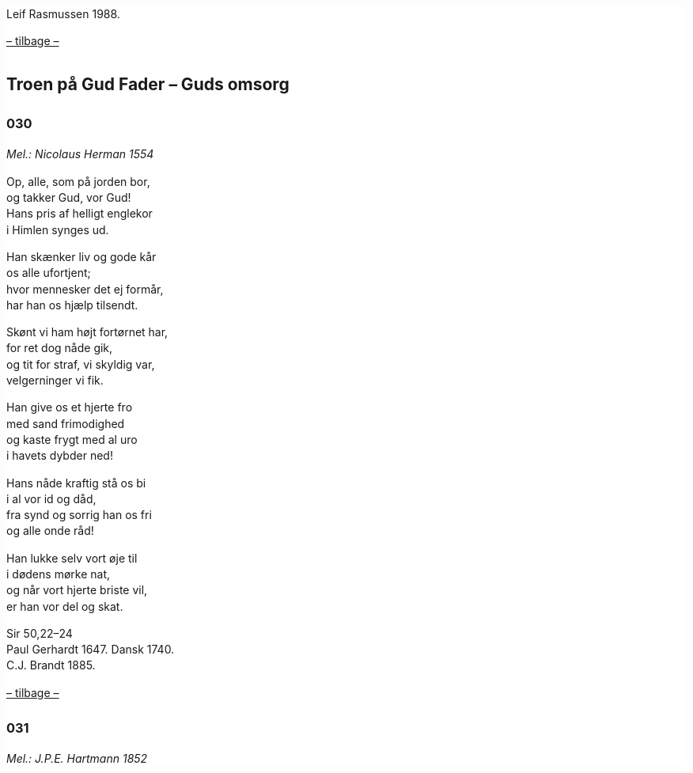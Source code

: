 Leif Rasmussen 1988.

[– tilbage –](#toc015)




Troen på Gud Fader – Guds omsorg
--------------------------------


<a id="030"></a>

### 030

*Mel.: Nicolaus Herman 1554*

Op, alle, som på jorden bor,  
og takker Gud, vor Gud!  
Hans pris af helligt englekor  
i Himlen synges ud.

Han skænker liv og gode kår  
os alle ufortjent;  
hvor mennesker det ej formår,  
har han os hjælp tilsendt.

Skønt vi ham højt fortørnet har,  
for ret dog nåde gik,  
og tit for straf, vi skyldig var,  
velgerninger vi fik.

Han give os et hjerte fro  
med sand frimodighed  
og kaste frygt med al uro  
i havets dybder ned!

Hans nåde kraftig stå os bi  
i al vor id og dåd,  
fra synd og sorrig han os fri  
og alle onde råd!

Han lukke selv vort øje til  
i dødens mørke nat,  
og når vort hjerte briste vil,  
er han vor del og skat.

Sir 50,22–24  
Paul Gerhardt 1647. Dansk 1740.  
C.J. Brandt 1885.

[– tilbage –](#toc030)

<a id="031"></a>

### 031

*Mel.: J.P.E. Hartmann 1852*
